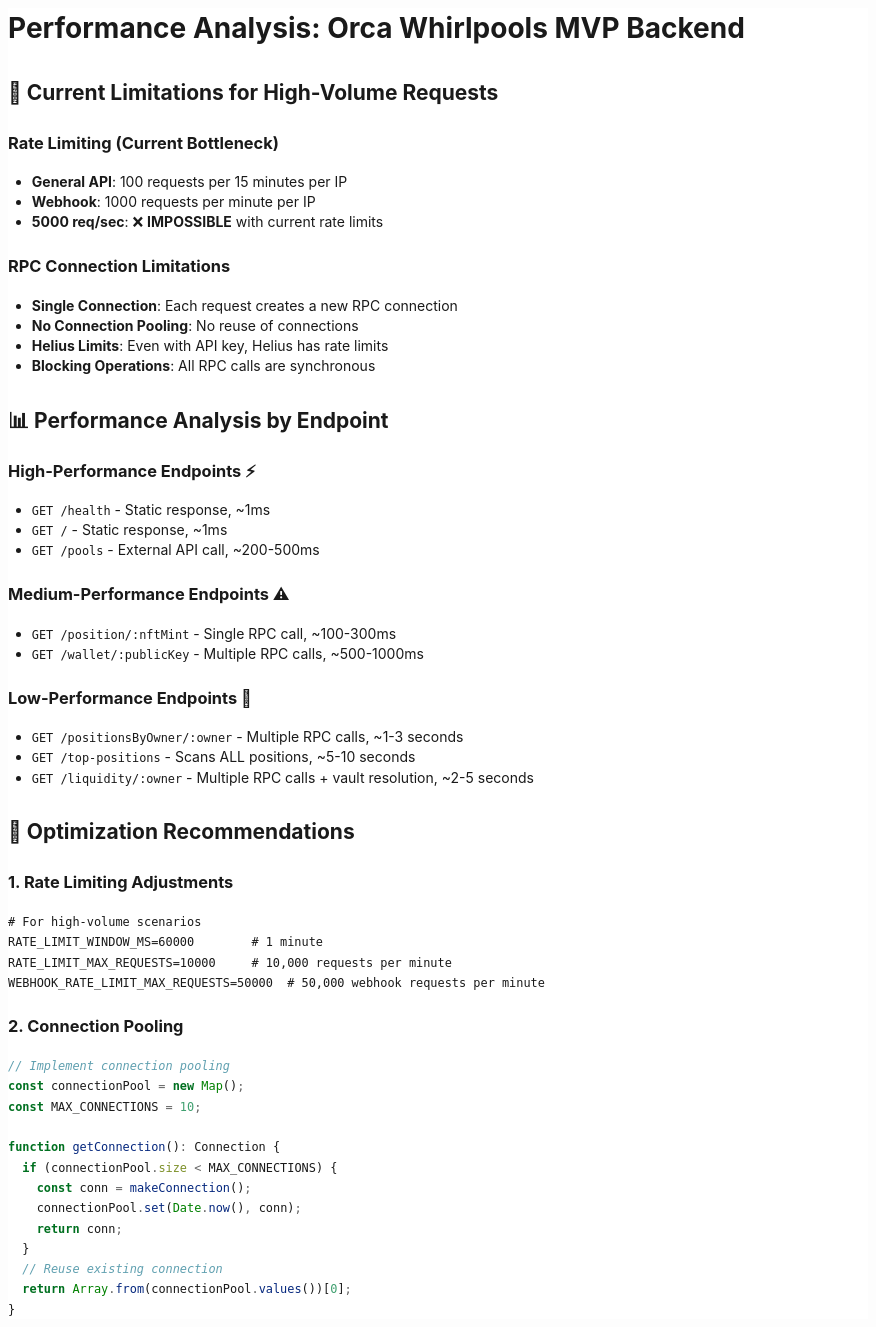 # Performance Analysis: Orca Whirlpools MVP Backend

## 🚨 Current Limitations for High-Volume Requests

### **Rate Limiting (Current Bottleneck)**
- **General API**: 100 requests per 15 minutes per IP
- **Webhook**: 1000 requests per minute per IP
- **5000 req/sec**: ❌ **IMPOSSIBLE** with current rate limits

### **RPC Connection Limitations**
- **Single Connection**: Each request creates a new RPC connection
- **No Connection Pooling**: No reuse of connections
- **Helius Limits**: Even with API key, Helius has rate limits
- **Blocking Operations**: All RPC calls are synchronous

## 📊 Performance Analysis by Endpoint

### **High-Performance Endpoints** ⚡
- `GET /health` - Static response, ~1ms
- `GET /` - Static response, ~1ms
- `GET /pools` - External API call, ~200-500ms

### **Medium-Performance Endpoints** ⚠️
- `GET /position/:nftMint` - Single RPC call, ~100-300ms
- `GET /wallet/:publicKey` - Multiple RPC calls, ~500-1000ms

### **Low-Performance Endpoints** 🐌
- `GET /positionsByOwner/:owner` - Multiple RPC calls, ~1-3 seconds
- `GET /top-positions` - Scans ALL positions, ~5-10 seconds
- `GET /liquidity/:owner` - Multiple RPC calls + vault resolution, ~2-5 seconds

## 🔧 Optimization Recommendations

### **1. Rate Limiting Adjustments**
```env
# For high-volume scenarios
RATE_LIMIT_WINDOW_MS=60000        # 1 minute
RATE_LIMIT_MAX_REQUESTS=10000     # 10,000 requests per minute
WEBHOOK_RATE_LIMIT_MAX_REQUESTS=50000  # 50,000 webhook requests per minute
```

### **2. Connection Pooling**
```typescript
// Implement connection pooling
const connectionPool = new Map();
const MAX_CONNECTIONS = 10;

function getConnection(): Connection {
  if (connectionPool.size < MAX_CONNECTIONS) {
    const conn = makeConnection();
    connectionPool.set(Date.now(), conn);
    return conn;
  }
  // Reuse existing connection
  return Array.from(connectionPool.values())[0];
}
```
